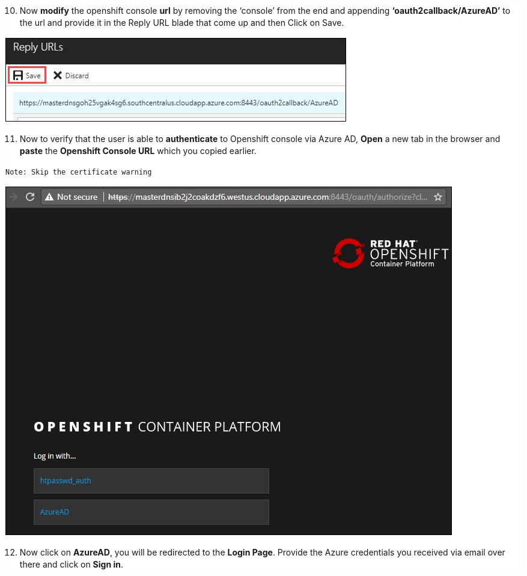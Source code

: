 10.	Now **modify** the openshift console **url** by removing the ‘console’ from the end and appending **‘oauth2callback/AzureAD’** to the url and provide it in the Reply URL blade that come up and then Click on Save. 
<img src="../images/52replyurl_save.jpg"/>

11.	Now to verify that the user is able to **authenticate** to Openshift console via Azure AD, **Open** a new tab in the browser and **paste** the **Openshift Console URL** which you copied earlier.
```
Note: Skip the certificate warning
```
<img src="../images/67openshift_console.jpg"/>

12.	Now click on **AzureAD**, you will be redirected to the **Login Page**. Provide the Azure credentials you received via email over there and click on **Sign in**.